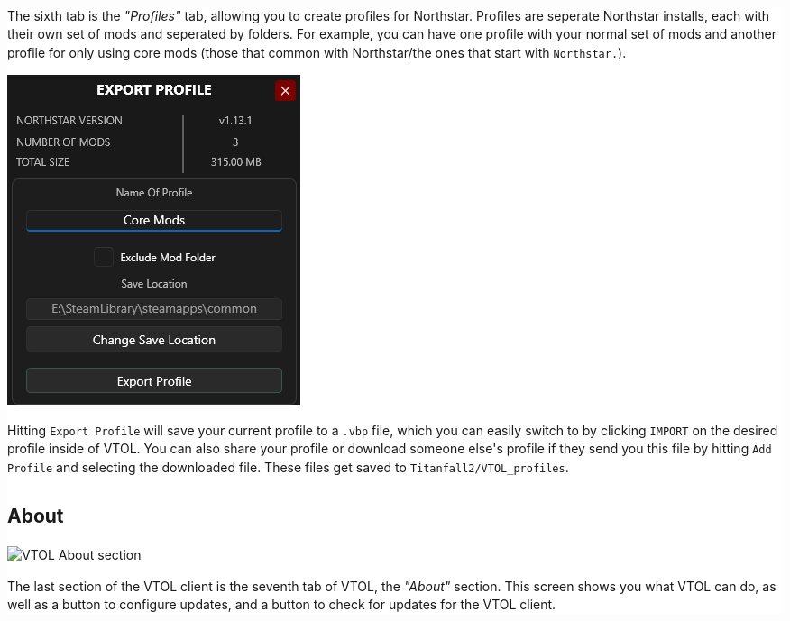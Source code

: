 The sixth tab is the _"Profiles"_ tab, allowing you to create profiles for Northstar. Profiles are seperate Northstar installs, each with their own set of mods and seperated by folders. 
For example, you can have one profile with your normal set of mods and another profile for only using core mods (those that common with Northstar/the ones that start with `Northstar.`).

![The Export Profile menu in VTOL](../../images/vtol-export-profile.png)

Hitting `Export Profile` will save your current profile to a `.vbp` file, which you can easily switch to by clicking `IMPORT` on the desired profile inside of VTOL.
You can also share your profile or download someone else's profile if they send you this file by hitting `Add Profile` and selecting the downloaded file. These files get saved to `Titanfall2/VTOL_profiles`.

## About

![VTOL About section](../../images/vtol-about.png)

The last section of the VTOL client is the seventh tab of VTOL, the _"About"_ section. This screen shows you what VTOL can do, as well as a button to configure updates, and a button to check for updates for the VTOL client.
